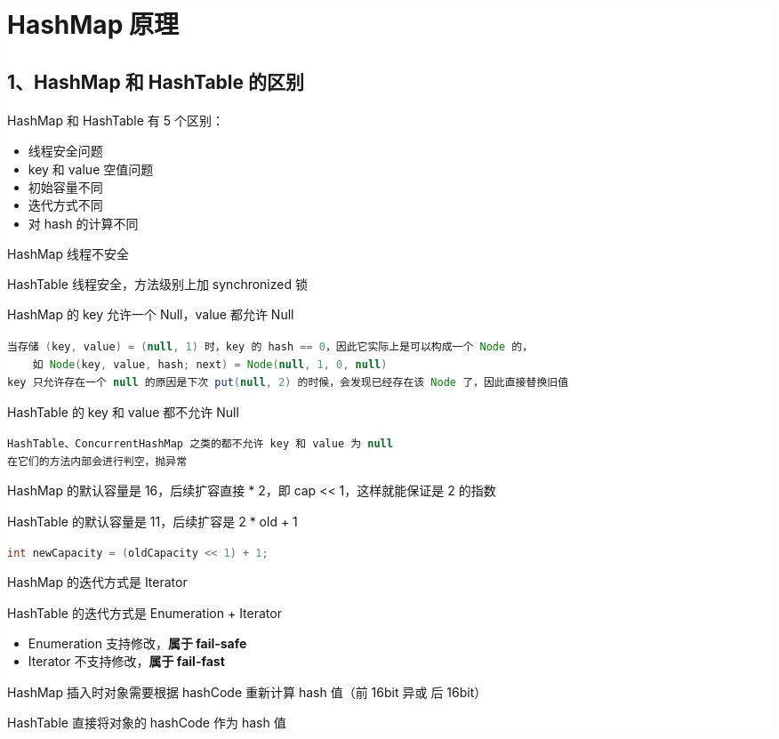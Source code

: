# HashMap 原理



## 1、HashMap 和 HashTable 的区别

HashMap 和 HashTable 有 5 个区别：

- 线程安全问题
- key 和 value 空值问题
- 初始容量不同
- 迭代方式不同
- 对 hash 的计算不同



HashMap 线程不安全

HashTable 线程安全，方法级别上加 synchronized 锁  



HashMap 的 key 允许一个 Null，value 都允许 Null

```java
当存储 (key, value) = (null, 1) 时，key 的 hash == 0，因此它实际上是可以构成一个 Node 的，
    如 Node(key, value, hash; next) = Node(null, 1, 0, null)
key 只允许存在一个 null 的原因是下次 put(null, 2) 的时候，会发现已经存在该 Node 了，因此直接替换旧值
```

HashTable 的 key 和 value 都不允许 Null

```java
HashTable、ConcurrentHashMap 之类的都不允许 key 和 value 为 null
在它们的方法内部会进行判空，抛异常
```



HashMap 的默认容量是 16，后续扩容直接 * 2，即 cap << 1，这样就能保证是 2 的指数

HashTable 的默认容量是 11，后续扩容是 2 * old + 1

```java
int newCapacity = (oldCapacity << 1) + 1;
```



HashMap 的迭代方式是 Iterator

HashTable 的迭代方式是 Enumeration + Iterator

- Enumeration 支持修改，**属于 fail-safe**
- Iterator 不支持修改，**属于 fail-fast**



HashMap 插入时对象需要根据 hashCode 重新计算 hash 值（前 16bit 异或 后 16bit）

HashTable 直接将对象的 hashCode 作为 hash 值


